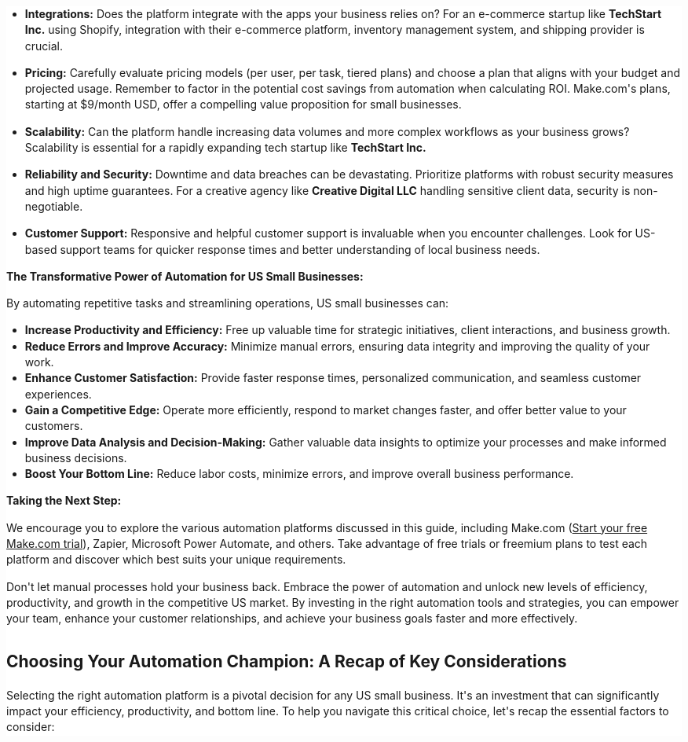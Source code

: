 * **Integrations:** Does the platform integrate with the apps your business relies on?  For an e-commerce startup like **TechStart Inc.** using Shopify, integration with their e-commerce platform, inventory management system, and shipping provider is crucial.

* **Pricing:**  Carefully evaluate pricing models (per user, per task, tiered plans) and choose a plan that aligns with your budget and projected usage.  Remember to factor in the potential cost savings from automation when calculating ROI.  Make.com's plans, starting at $9/month USD, offer a compelling value proposition for small businesses.

* **Scalability:** Can the platform handle increasing data volumes and more complex workflows as your business grows?  Scalability is essential for a rapidly expanding tech startup like **TechStart Inc.**

* **Reliability and Security:**  Downtime and data breaches can be devastating.  Prioritize platforms with robust security measures and high uptime guarantees.  For a creative agency like **Creative Digital LLC** handling sensitive client data, security is non-negotiable.

* **Customer Support:** Responsive and helpful customer support is invaluable when you encounter challenges. Look for US-based support teams for quicker response times and better understanding of local business needs.

**The Transformative Power of Automation for US Small Businesses:**

By automating repetitive tasks and streamlining operations, US small businesses can:

* **Increase Productivity and Efficiency:** Free up valuable time for strategic initiatives, client interactions, and business growth.
* **Reduce Errors and Improve Accuracy:** Minimize manual errors, ensuring data integrity and improving the quality of your work.
* **Enhance Customer Satisfaction:**  Provide faster response times, personalized communication, and seamless customer experiences.
* **Gain a Competitive Edge:**  Operate more efficiently, respond to market changes faster, and offer better value to your customers.
* **Improve Data Analysis and Decision-Making:**  Gather valuable data insights to optimize your processes and make informed business decisions.
* **Boost Your Bottom Line:** Reduce labor costs, minimize errors, and improve overall business performance.


**Taking the Next Step:**

We encourage you to explore the various automation platforms discussed in this guide, including Make.com (<a href="https://www.make.com/en/register?pc=yodome" rel="noindex nofollow">Start your free Make.com trial</a>), Zapier, Microsoft Power Automate, and others. Take advantage of free trials or freemium plans to test each platform and discover which best suits your unique requirements.

Don't let manual processes hold your business back. Embrace the power of automation and unlock new levels of efficiency, productivity, and growth in the competitive US market.  By investing in the right automation tools and strategies, you can empower your team, enhance your customer relationships, and achieve your business goals faster and more effectively.

## Choosing Your Automation Champion: A Recap of Key Considerations

Selecting the right automation platform is a pivotal decision for any US small business.  It's an investment that can significantly impact your efficiency, productivity, and bottom line. To help you navigate this critical choice, let's recap the essential factors to consider:
